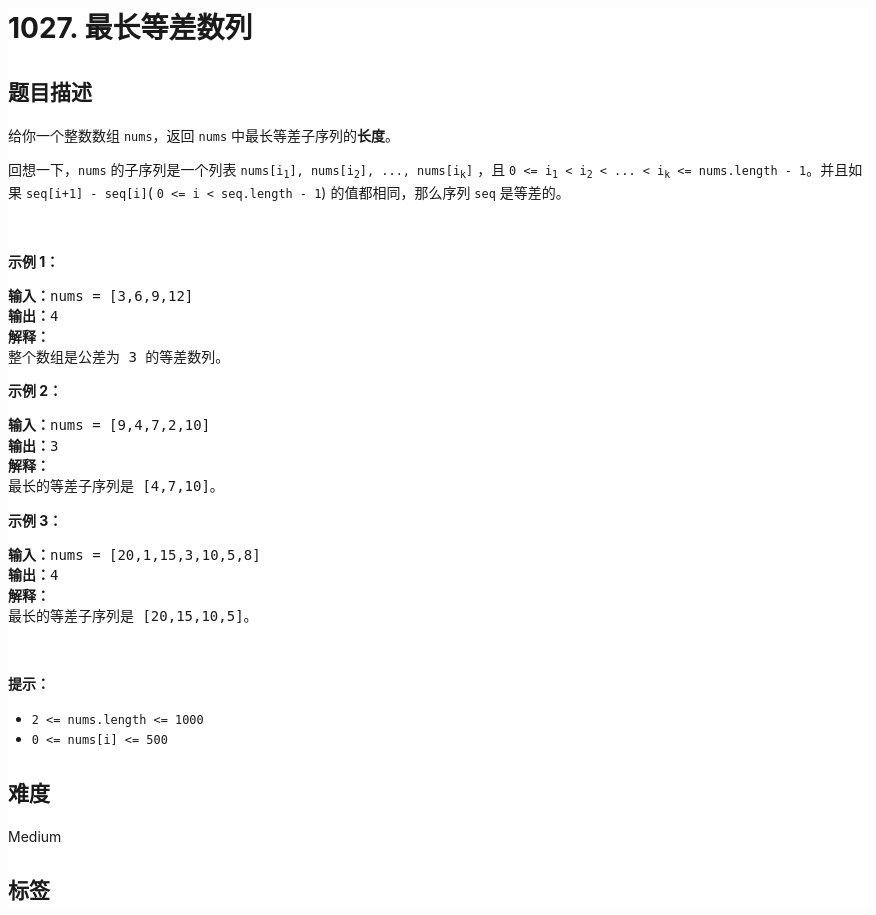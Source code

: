 # 1027. 最长等差数列

## 题目描述

<p>给你一个整数数组&nbsp;<code>nums</code>，返回 <code>nums</code>&nbsp;中最长等差子序列的<strong>长度</strong>。</p>

<p>回想一下，<code>nums</code> 的子序列是一个列表&nbsp;<code>nums[i<sub>1</sub>], nums[i<sub>2</sub>], ..., nums[i<sub>k</sub>]</code> ，且&nbsp;<code>0 &lt;= i<sub>1</sub> &lt; i<sub>2</sub> &lt; ... &lt; i<sub>k</sub> &lt;= nums.length - 1</code>。并且如果&nbsp;<code>seq[i+1] - seq[i]</code>(&nbsp;<code>0 &lt;= i &lt; seq.length - 1</code>) 的值都相同，那么序列&nbsp;<code>seq</code>&nbsp;是等差的。</p>

<p>&nbsp;</p>

<p><strong>示例 1：</strong></p>

<pre>
<strong>输入：</strong>nums = [3,6,9,12]
<strong>输出：</strong>4
<strong>解释： </strong>
整个数组是公差为 3 的等差数列。
</pre>

<p><strong>示例 2：</strong></p>

<pre>
<strong>输入：</strong>nums = [9,4,7,2,10]
<strong>输出：</strong>3
<strong>解释：</strong>
最长的等差子序列是 [4,7,10]。
</pre>

<p><strong>示例 3：</strong></p>

<pre>
<strong>输入：</strong>nums = [20,1,15,3,10,5,8]
<strong>输出：</strong>4
<strong>解释：</strong>
最长的等差子序列是 [20,15,10,5]。
</pre>

<p>&nbsp;</p>

<p><strong>提示：</strong></p>

<ul>
	<li><code>2 &lt;= nums.length &lt;= 1000</code></li>
	<li><code>0 &lt;= nums[i] &lt;= 500</code></li>
</ul>


## 难度

Medium

## 标签
